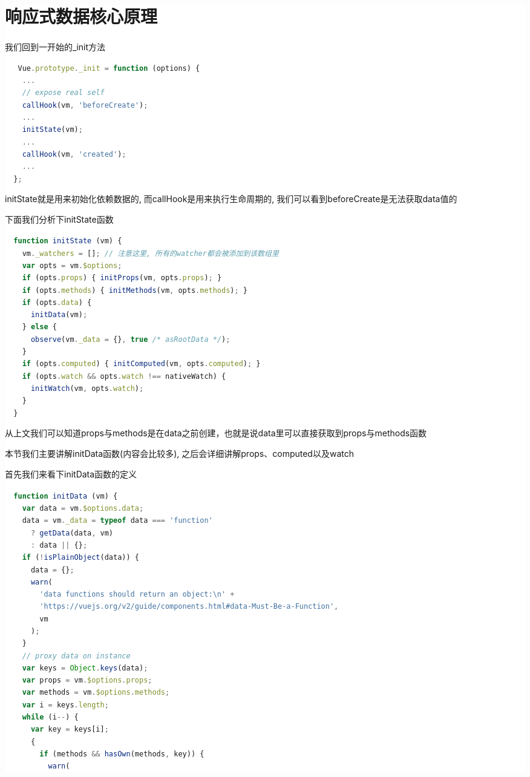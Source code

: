 <wx/>

# 响应式数据核心原理
我们回到一开始的_init方法
```js {4-8}
   Vue.prototype._init = function (options) {
    ...
    // expose real self
    callHook(vm, 'beforeCreate');
    ...
    initState(vm);
    ...
    callHook(vm, 'created');
    ...
  };
```
initState就是用来初始化依赖数据的, 而callHook是用来执行生命周期的, 我们可以看到beforeCreate是无法获取data值的

下面我们分析下initState函数
```js
  function initState (vm) {
    vm._watchers = []; // 注意这里, 所有的watcher都会被添加到该数组里
    var opts = vm.$options;
    if (opts.props) { initProps(vm, opts.props); }
    if (opts.methods) { initMethods(vm, opts.methods); }
    if (opts.data) {
      initData(vm);
    } else {
      observe(vm._data = {}, true /* asRootData */);
    }
    if (opts.computed) { initComputed(vm, opts.computed); }
    if (opts.watch && opts.watch !== nativeWatch) {
      initWatch(vm, opts.watch);
    }
  }
```
从上文我们可以知道props与methods是在data之前创建，也就是说<font-bold>data里可以直接获取到props与methods函数</font-bold>

本节我们主要讲解initData函数(内容会比较多), 之后会详细讲解props、computed以及watch

首先我们来看下initData函数的定义
```js
  function initData (vm) {
    var data = vm.$options.data;
    data = vm._data = typeof data === 'function'
      ? getData(data, vm)
      : data || {};
    if (!isPlainObject(data)) {
      data = {};
      warn(
        'data functions should return an object:\n' +
        'https://vuejs.org/v2/guide/components.html#data-Must-Be-a-Function',
        vm
      );
    }
    // proxy data on instance
    var keys = Object.keys(data);
    var props = vm.$options.props;
    var methods = vm.$options.methods;
    var i = keys.length;
    while (i--) {
      var key = keys[i];
      {
        if (methods && hasOwn(methods, key)) {
          warn(
```